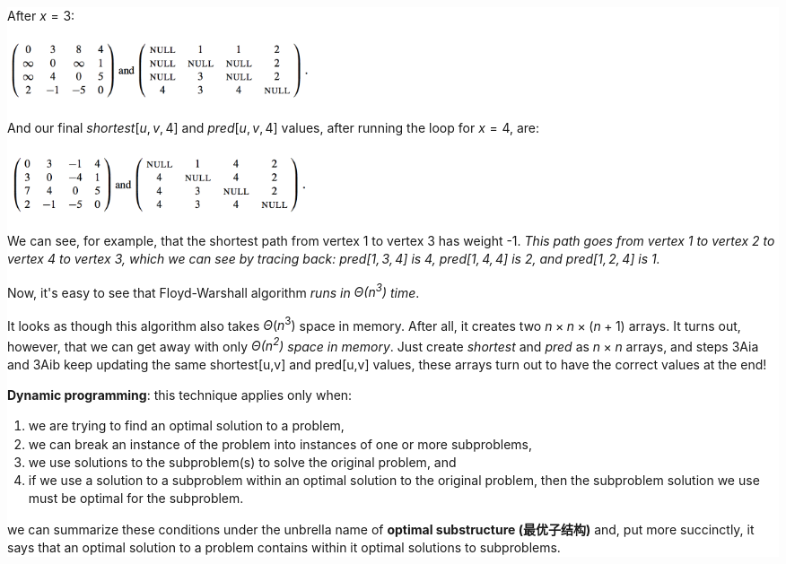 After $x=3$:

<img src="images/algrithms-unlocked-img-chapter06-floyd-example-img-06.png" width="340">

And our final $shortest[u,v,4]$ and $pred[u,v,4]$ values, after running the loop for $x=4$, are:

<img src="images/algrithms-unlocked-img-chapter06-floyd-example-img-07.png" width="340">

We can see, for example, that the shortest path from vertex 1 to vertex 3 has weight -1. *This path goes from vertex 1 to vertex 2 to vertex 4 to vertex 3, which we can see by tracing back: $pred[1,3,4]$ is 4, $pred[1,4,4]$ is 2, and $pred[1,2,4]$ is 1.*



Now, it's easy to see that Floyd-Warshall algorithm *runs in $\Theta(n^3)$ time*. 



It looks as though this algorithm also takes $\Theta(n^3)$ space in memory. After all, it creates two $n\times n \times (n+1)$ arrays. It turns out, however, that we can get away with only *$\Theta(n^2)$ space in memory*. Just create $shortest$ and $pred$ as $n\times n$ arrays, and steps 3Aia and 3Aib keep updating the same shortest[u,v] and pred[u,v] values, these arrays turn out to have the correct values at the end!



**Dynamic programming**: this technique applies only when:

1. we are trying to find an optimal solution to a problem,
2. we can break an instance of the problem into instances of one or more subproblems,
3. we use solutions to the subproblem(s) to solve the original problem, and
4. if we use a solution to a subproblem within an optimal solution to the original problem, then the subproblem solution we use must be optimal for the subproblem.


we can summarize these conditions under the unbrella name of **optimal substructure (最优子结构)** and, put more succinctly, it says that an optimal solution to a problem contains within it optimal solutions to subproblems.
